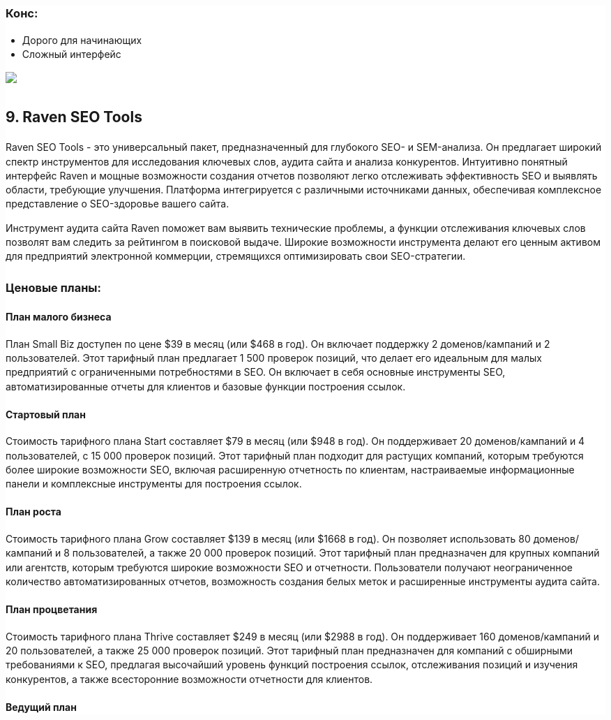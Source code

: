### Конс:

* Дорого для начинающих
* Сложный интерфейс

![](https://www.link-assistant.com/articles/wp-content/uploads/2024/07/Raven-Tools-1.png)

## 9\. Raven SEO Tools

Raven SEO Tools - это универсальный пакет, предназначенный для глубокого SEO- и SEM-анализа. Он предлагает широкий спектр инструментов для исследования ключевых слов, аудита сайта и анализа конкурентов. Интуитивно понятный интерфейс Raven и мощные возможности создания отчетов позволяют легко отслеживать эффективность SEO и выявлять области, требующие улучшения. Платформа интегрируется с различными источниками данных, обеспечивая комплексное представление о SEO-здоровье вашего сайта.

Инструмент аудита сайта Raven поможет вам выявить технические проблемы, а функции отслеживания ключевых слов позволят вам следить за рейтингом в поисковой выдаче. Широкие возможности инструмента делают его ценным активом для предприятий электронной коммерции, стремящихся оптимизировать свои SEO-стратегии.

### Ценовые планы:

#### План малого бизнеса

План Small Biz доступен по цене $39 в месяц (или $468 в год). Он включает поддержку 2 доменов/кампаний и 2 пользователей. Этот тарифный план предлагает 1 500 проверок позиций, что делает его идеальным для малых предприятий с ограниченными потребностями в SEO. Он включает в себя основные инструменты SEO, автоматизированные отчеты для клиентов и базовые функции построения ссылок.

#### Стартовый план

Стоимость тарифного плана Start составляет $79 в месяц (или $948 в год). Он поддерживает 20 доменов/кампаний и 4 пользователей, с 15 000 проверок позиций. Этот тарифный план подходит для растущих компаний, которым требуются более широкие возможности SEO, включая расширенную отчетность по клиентам, настраиваемые информационные панели и комплексные инструменты для построения ссылок.

#### План роста

Стоимость тарифного плана Grow составляет $139 в месяц (или $1668 в год). Он позволяет использовать 80 доменов/кампаний и 8 пользователей, а также 20 000 проверок позиций. Этот тарифный план предназначен для крупных компаний или агентств, которым требуются широкие возможности SEO и отчетности. Пользователи получают неограниченное количество автоматизированных отчетов, возможность создания белых меток и расширенные инструменты аудита сайта.

#### План процветания

Стоимость тарифного плана Thrive составляет $249 в месяц (или $2988 в год). Он поддерживает 160 доменов/кампаний и 20 пользователей, а также 25 000 проверок позиций. Этот тарифный план предназначен для компаний с обширными требованиями к SEO, предлагая высочайший уровень функций построения ссылок, отслеживания позиций и изучения конкурентов, а также всесторонние возможности отчетности для клиентов.

#### Ведущий план
